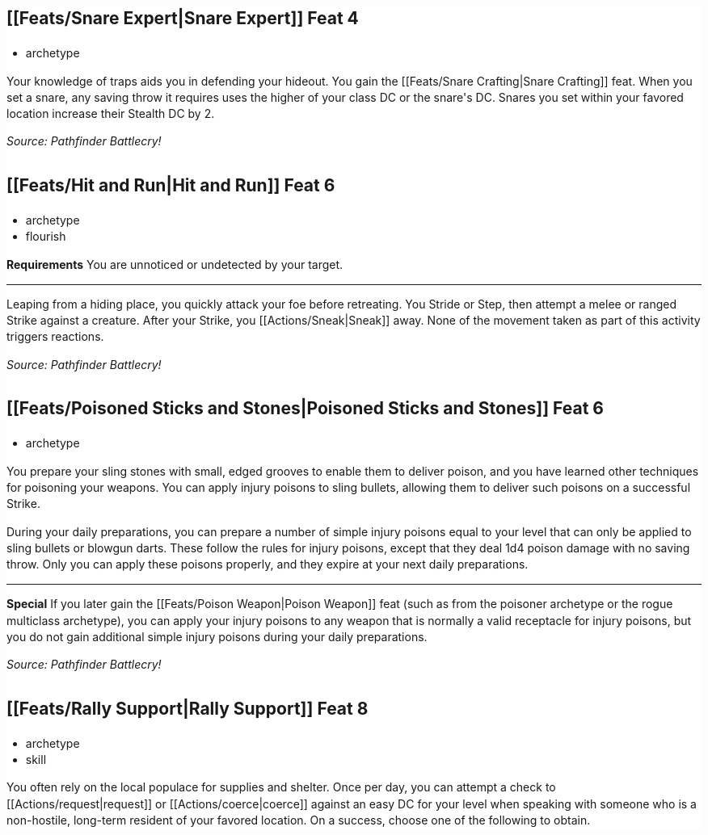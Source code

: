 ## [[Feats/Snare Expert|Snare Expert]] Feat 4

*   archetype

Your knowledge of traps aids you in defending your hideout. You gain the [[Feats/Snare Crafting|Snare Crafting]] feat. When you set a snare, any saving throw it requires uses the higher of your class DC or the snare's DC. Snares you set within your favored location increase their Stealth DC by 2.

_Source: Pathfinder Battlecry!_

## [[Feats/Hit and Run|Hit and Run]] Feat 6

*   archetype
*   flourish

**Requirements** You are unnoticed or undetected by your target.

* * *

Leaping from a hiding place, you quickly attack your foe before retreating. You Stride or Step, then attempt a melee or ranged Strike against a creature. After your Strike, you [[Actions/Sneak|Sneak]] away. None of the movement taken as part of this activity triggers reactions.

_Source: Pathfinder Battlecry!_

## [[Feats/Poisoned Sticks and Stones|Poisoned Sticks and Stones]] Feat 6

*   archetype

You prepare your sling stones with small, edged grooves to enable them to deliver poison, and you have learned other techniques for poisoning your weapons. You can apply injury poisons to sling bullets, allowing them to deliver such poisons on a successful Strike.

During your daily preparations, you can prepare a number of simple injury poisons equal to your level that can only be applied to sling bullets or blowgun darts. These follow the rules for injury poisons, except that they deal 1d4 poison damage with no saving throw. Only you can apply these poisons properly, and they expire at your next daily preparations.

* * *

**Special** If you later gain the [[Feats/Poison Weapon|Poison Weapon]] feat (such as from the poisoner archetype or the rogue multiclass archetype), you can apply your injury poisons to any weapon that is normally a valid receptacle for injury poisons, but you do not gain additional simple injury poisons during your daily preparations.

_Source: Pathfinder Battlecry!_

## [[Feats/Rally Support|Rally Support]] Feat 8

*   archetype
*   skill

You often rely on the local populace for supplies and shelter. Once per day, you can attempt a check to [[Actions/request|request]] or [[Actions/coerce|coerce]] against an easy DC for your level when speaking with someone who is a non-hostile, long-term resident of your favored location. On a success, choose one of the following to obtain.
